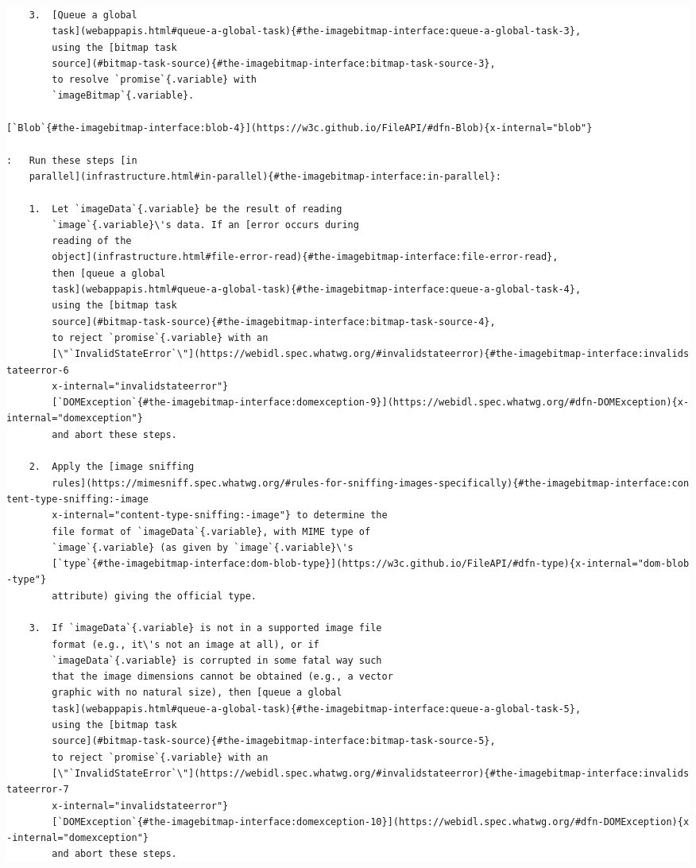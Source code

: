         3.  [Queue a global
            task](webappapis.html#queue-a-global-task){#the-imagebitmap-interface:queue-a-global-task-3},
            using the [bitmap task
            source](#bitmap-task-source){#the-imagebitmap-interface:bitmap-task-source-3},
            to resolve `promise`{.variable} with
            `imageBitmap`{.variable}.

    [`Blob`{#the-imagebitmap-interface:blob-4}](https://w3c.github.io/FileAPI/#dfn-Blob){x-internal="blob"}

    :   Run these steps [in
        parallel](infrastructure.html#in-parallel){#the-imagebitmap-interface:in-parallel}:

        1.  Let `imageData`{.variable} be the result of reading
            `image`{.variable}\'s data. If an [error occurs during
            reading of the
            object](infrastructure.html#file-error-read){#the-imagebitmap-interface:file-error-read},
            then [queue a global
            task](webappapis.html#queue-a-global-task){#the-imagebitmap-interface:queue-a-global-task-4},
            using the [bitmap task
            source](#bitmap-task-source){#the-imagebitmap-interface:bitmap-task-source-4},
            to reject `promise`{.variable} with an
            [\"`InvalidStateError`\"](https://webidl.spec.whatwg.org/#invalidstateerror){#the-imagebitmap-interface:invalidstateerror-6
            x-internal="invalidstateerror"}
            [`DOMException`{#the-imagebitmap-interface:domexception-9}](https://webidl.spec.whatwg.org/#dfn-DOMException){x-internal="domexception"}
            and abort these steps.

        2.  Apply the [image sniffing
            rules](https://mimesniff.spec.whatwg.org/#rules-for-sniffing-images-specifically){#the-imagebitmap-interface:content-type-sniffing:-image
            x-internal="content-type-sniffing:-image"} to determine the
            file format of `imageData`{.variable}, with MIME type of
            `image`{.variable} (as given by `image`{.variable}\'s
            [`type`{#the-imagebitmap-interface:dom-blob-type}](https://w3c.github.io/FileAPI/#dfn-type){x-internal="dom-blob-type"}
            attribute) giving the official type.

        3.  If `imageData`{.variable} is not in a supported image file
            format (e.g., it\'s not an image at all), or if
            `imageData`{.variable} is corrupted in some fatal way such
            that the image dimensions cannot be obtained (e.g., a vector
            graphic with no natural size), then [queue a global
            task](webappapis.html#queue-a-global-task){#the-imagebitmap-interface:queue-a-global-task-5},
            using the [bitmap task
            source](#bitmap-task-source){#the-imagebitmap-interface:bitmap-task-source-5},
            to reject `promise`{.variable} with an
            [\"`InvalidStateError`\"](https://webidl.spec.whatwg.org/#invalidstateerror){#the-imagebitmap-interface:invalidstateerror-7
            x-internal="invalidstateerror"}
            [`DOMException`{#the-imagebitmap-interface:domexception-10}](https://webidl.spec.whatwg.org/#dfn-DOMException){x-internal="domexception"}
            and abort these steps.
